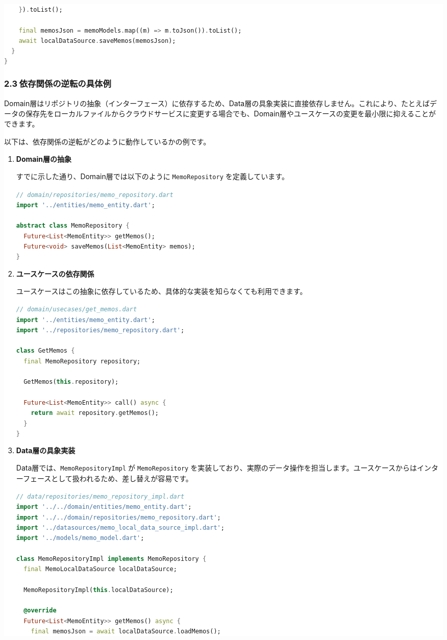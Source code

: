   ```dart
      }).toList();

      final memosJson = memoModels.map((m) => m.toJson()).toList();
      await localDataSource.saveMemos(memosJson);
    }
  }
  ```

### 2.3 依存関係の逆転の具体例

Domain層はリポジトリの抽象（インターフェース）に依存するため、Data層の具象実装に直接依存しません。これにより、たとえばデータの保存先をローカルファイルからクラウドサービスに変更する場合でも、Domain層やユースケースの変更を最小限に抑えることができます。

以下は、依存関係の逆転がどのように動作しているかの例です。

1. **Domain層の抽象**

   すでに示した通り、Domain層では以下のように `MemoRepository` を定義しています。

   ```dart
   // domain/repositories/memo_repository.dart
   import '../entities/memo_entity.dart';

   abstract class MemoRepository {
     Future<List<MemoEntity>> getMemos();
     Future<void> saveMemos(List<MemoEntity> memos);
   }
   ```

2. **ユースケースの依存関係**

   ユースケースはこの抽象に依存しているため、具体的な実装を知らなくても利用できます。

   ```dart
   // domain/usecases/get_memos.dart
   import '../entities/memo_entity.dart';
   import '../repositories/memo_repository.dart';

   class GetMemos {
     final MemoRepository repository;

     GetMemos(this.repository);

     Future<List<MemoEntity>> call() async {
       return await repository.getMemos();
     }
   }
   ```

3. **Data層の具象実装**

   Data層では、`MemoRepositoryImpl` が `MemoRepository` を実装しており、実際のデータ操作を担当します。ユースケースからはインターフェースとして扱われるため、差し替えが容易です。

   ```dart
   // data/repositories/memo_repository_impl.dart
   import '../../domain/entities/memo_entity.dart';
   import '../../domain/repositories/memo_repository.dart';
   import '../datasources/memo_local_data_source_impl.dart';
   import '../models/memo_model.dart';

   class MemoRepositoryImpl implements MemoRepository {
     final MemoLocalDataSource localDataSource;

     MemoRepositoryImpl(this.localDataSource);

     @override
     Future<List<MemoEntity>> getMemos() async {
       final memosJson = await localDataSource.loadMemos();
   ```